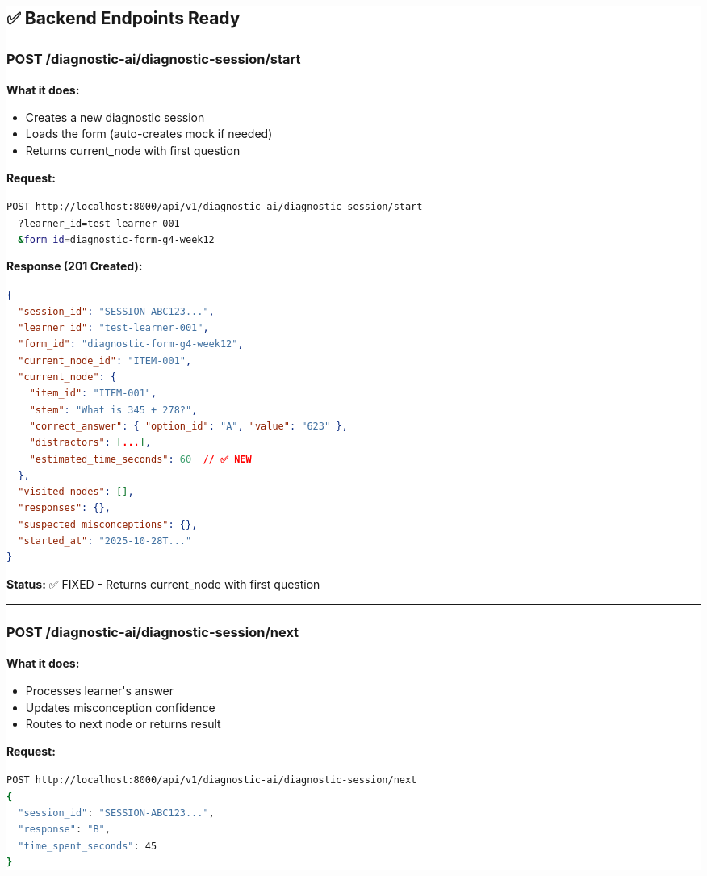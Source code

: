 
## ✅ Backend Endpoints Ready

### POST /diagnostic-ai/diagnostic-session/start

**What it does:**
- Creates a new diagnostic session
- Loads the form (auto-creates mock if needed)
- Returns current_node with first question

**Request:**
```bash
POST http://localhost:8000/api/v1/diagnostic-ai/diagnostic-session/start
  ?learner_id=test-learner-001
  &form_id=diagnostic-form-g4-week12
```

**Response (201 Created):**
```json
{
  "session_id": "SESSION-ABC123...",
  "learner_id": "test-learner-001",
  "form_id": "diagnostic-form-g4-week12",
  "current_node_id": "ITEM-001",
  "current_node": {
    "item_id": "ITEM-001",
    "stem": "What is 345 + 278?",
    "correct_answer": { "option_id": "A", "value": "623" },
    "distractors": [...],
    "estimated_time_seconds": 60  // ✅ NEW
  },
  "visited_nodes": [],
  "responses": {},
  "suspected_misconceptions": {},
  "started_at": "2025-10-28T..."
}
```

**Status:** ✅ FIXED - Returns current_node with first question

---

### POST /diagnostic-ai/diagnostic-session/next

**What it does:**
- Processes learner's answer
- Updates misconception confidence
- Routes to next node or returns result

**Request:**
```bash
POST http://localhost:8000/api/v1/diagnostic-ai/diagnostic-session/next
{
  "session_id": "SESSION-ABC123...",
  "response": "B",
  "time_spent_seconds": 45
}
```
